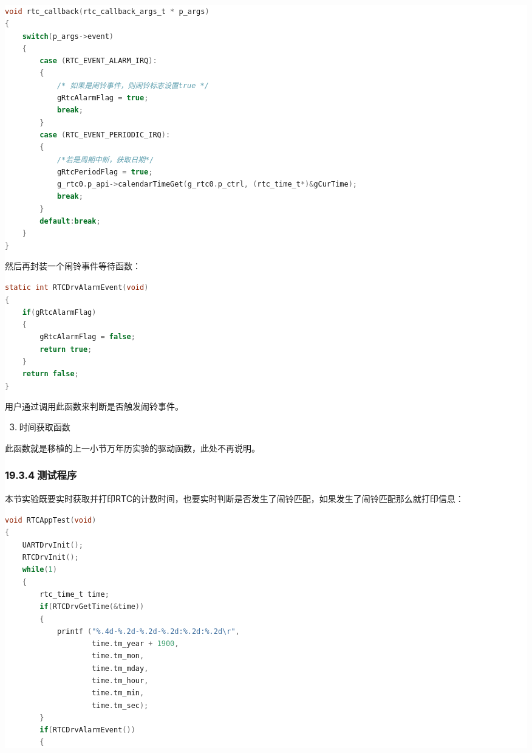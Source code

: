 ```c
void rtc_callback(rtc_callback_args_t * p_args)
{
    switch(p_args->event)
    {
        case (RTC_EVENT_ALARM_IRQ):
        {
            /* 如果是闹铃事件，则闹铃标志设置true */
            gRtcAlarmFlag = true;
            break;
        }
        case (RTC_EVENT_PERIODIC_IRQ):
        {
            /*若是周期中断，获取日期*/
            gRtcPeriodFlag = true;
            g_rtc0.p_api->calendarTimeGet(g_rtc0.p_ctrl, (rtc_time_t*)&gCurTime);
            break;
        }
        default:break;
    } 
}
```

然后再封装一个闹铃事件等待函数：

```c
static int RTCDrvAlarmEvent(void)
{
    if(gRtcAlarmFlag)
    {
        gRtcAlarmFlag = false;
        return true;
    }
    return false;
}
```

用户通过调用此函数来判断是否触发闹铃事件。

3. 时间获取函数

此函数就是移植的上一小节万年历实验的驱动函数，此处不再说明。

### 19.3.4 测试程序

本节实验既要实时获取并打印RTC的计数时间，也要实时判断是否发生了闹铃匹配，如果发生了闹铃匹配那么就打印信息：

```c
void RTCAppTest(void)
{
    UARTDrvInit();
    RTCDrvInit();
    while(1)
    {
        rtc_time_t time;
        if(RTCDrvGetTime(&time))
        {
            printf ("%.4d-%.2d-%.2d-%.2d:%.2d:%.2d\r", 
                    time.tm_year + 1900, 
                    time.tm_mon, 
                    time.tm_mday,
                    time.tm_hour, 
                    time.tm_min, 
                    time.tm_sec);
        }
        if(RTCDrvAlarmEvent())
        {
```
